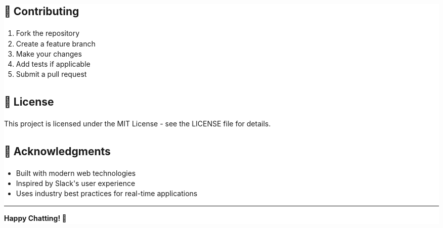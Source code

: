 ## 🤝 Contributing

1. Fork the repository
2. Create a feature branch
3. Make your changes
4. Add tests if applicable
5. Submit a pull request

## 📄 License

This project is licensed under the MIT License - see the LICENSE file for details.

## 🙏 Acknowledgments

- Built with modern web technologies
- Inspired by Slack's user experience
- Uses industry best practices for real-time applications

---

**Happy Chatting! 🎉**
